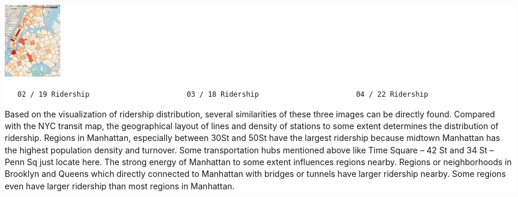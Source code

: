 <img src="./doc/ridership_0422.png" style="zoom:33%;" width="285"/>

       02 / 19 Ridership                       03 / 18 Ridership                       04 / 22 Ridership

Based on the visualization of ridership distribution, several similarities of these three images can be directly found. Compared with the NYC transit map, the geographical layout of lines and density of stations to some extent determines the distribution of ridership. Regions in Manhattan, especially between 30St and 50St have the largest ridership because midtown Manhattan has the highest population density and turnover. Some transportation hubs mentioned above like Time Square – 42 St and 34 St – Penn Sq just locate here. The strong energy of Manhattan to some extent influences regions nearby. Regions or neighborhoods in Brooklyn and Queens which directly connected to Manhattan with bridges or tunnels have larger ridership nearby. Some regions even have larger ridership than most regions in Manhattan. 
